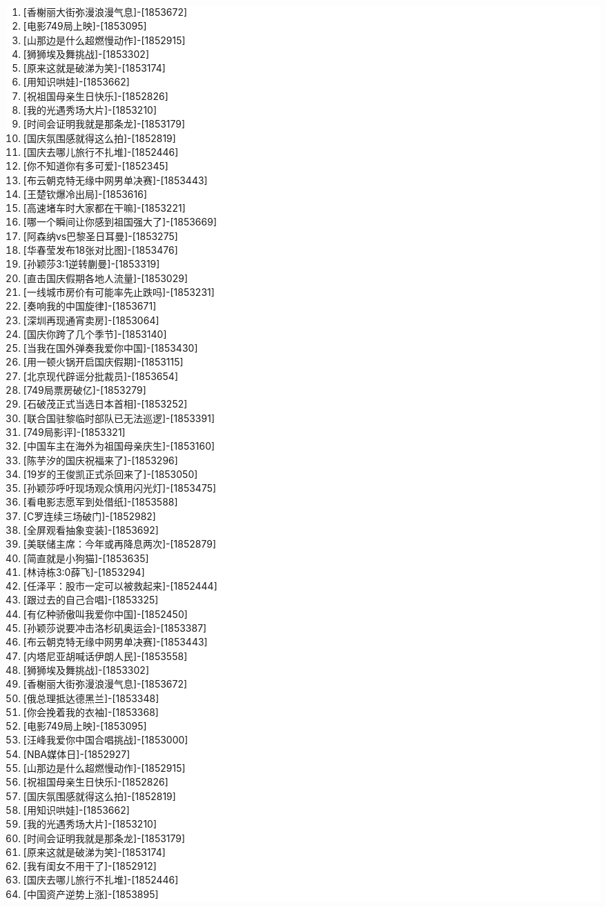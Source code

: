 1. [香榭丽大街弥漫浪漫气息]-[1853672]
1. [电影749局上映]-[1853095]
1. [山那边是什么超燃慢动作]-[1852915]
1. [狮狮埃及舞挑战]-[1853302]
1. [原来这就是破涕为笑]-[1853174]
1. [用知识哄娃]-[1853662]
1. [祝祖国母亲生日快乐]-[1852826]
1. [我的光遇秀场大片]-[1853210]
1. [时间会证明我就是那条龙]-[1853179]
1. [国庆氛围感就得这么拍]-[1852819]
1. [国庆去哪儿旅行不扎堆]-[1852446]
1. [你不知道你有多可爱]-[1852345]
1. [布云朝克特无缘中网男单决赛]-[1853443]
1. [王楚钦爆冷出局]-[1853616]
1. [高速堵车时大家都在干嘛]-[1853221]
1. [哪一个瞬间让你感到祖国强大了]-[1853669]
1. [阿森纳vs巴黎圣日耳曼]-[1853275]
1. [华春莹发布18张对比图]-[1853476]
1. [孙颖莎3:1逆转蒯曼]-[1853319]
1. [直击国庆假期各地人流量]-[1853029]
1. [一线城市房价有可能率先止跌吗]-[1853231]
1. [奏响我的中国旋律]-[1853671]
1. [深圳再现通宵卖房]-[1853064]
1. [国庆你跨了几个季节]-[1853140]
1. [当我在国外弹奏我爱你中国]-[1853430]
1. [用一顿火锅开启国庆假期]-[1853115]
1. [北京现代辟谣分批裁员]-[1853654]
1. [749局票房破亿]-[1853279]
1. [石破茂正式当选日本首相]-[1853252]
1. [联合国驻黎临时部队已无法巡逻]-[1853391]
1. [749局影评]-[1853321]
1. [中国车主在海外为祖国母亲庆生]-[1853160]
1. [陈芋汐的国庆祝福来了]-[1853296]
1. [19岁的王俊凯正式杀回来了]-[1853050]
1. [孙颖莎呼吁现场观众慎用闪光灯]-[1853475]
1. [看电影志愿军到处借纸]-[1853588]
1. [C罗连续三场破门]-[1852982]
1. [全屏观看抽象变装]-[1853692]
1. [美联储主席：今年或再降息两次]-[1852879]
1. [简直就是小狗猫]-[1853635]
1. [林诗栋3:0薛飞]-[1853294]
1. [任泽平：股市一定可以被救起来]-[1852444]
1. [跟过去的自己合唱]-[1853325]
1. [有亿种骄傲叫我爱你中国]-[1852450]
1. [孙颖莎说要冲击洛杉矶奥运会]-[1853387]
1. [布云朝克特无缘中网男单决赛]-[1853443]
1. [内塔尼亚胡喊话伊朗人民]-[1853558]
1. [狮狮埃及舞挑战]-[1853302]
1. [香榭丽大街弥漫浪漫气息]-[1853672]
1. [俄总理抵达德黑兰]-[1853348]
1. [你会挽着我的衣袖]-[1853368]
1. [电影749局上映]-[1853095]
1. [汪峰我爱你中国合唱挑战]-[1853000]
1. [NBA媒体日]-[1852927]
1. [山那边是什么超燃慢动作]-[1852915]
1. [祝祖国母亲生日快乐]-[1852826]
1. [国庆氛围感就得这么拍]-[1852819]
1. [用知识哄娃]-[1853662]
1. [我的光遇秀场大片]-[1853210]
1. [时间会证明我就是那条龙]-[1853179]
1. [原来这就是破涕为笑]-[1853174]
1. [我有闺女不用干了]-[1852912]
1. [国庆去哪儿旅行不扎堆]-[1852446]
1. [中国资产逆势上涨]-[1853895]